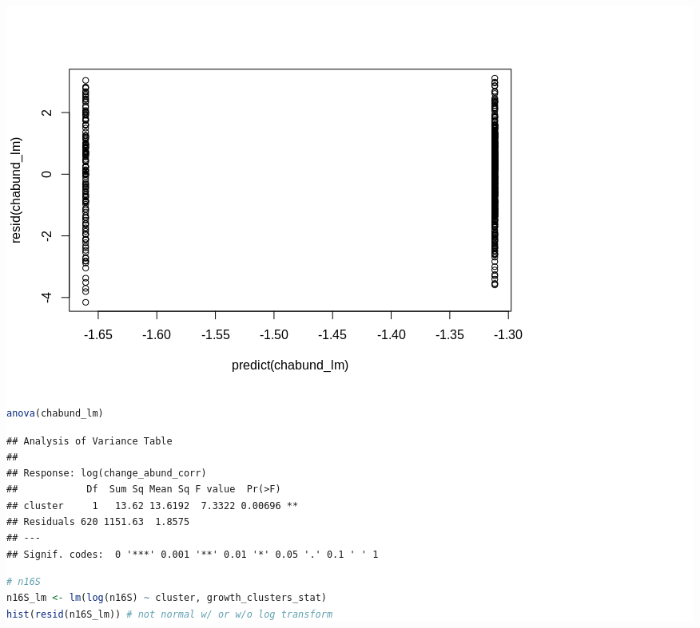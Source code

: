 ![](11_dunlop_clusters_files/figure-gfm/unnamed-chunk-15-4.png)

``` r
anova(chabund_lm)
```

    ## Analysis of Variance Table
    ## 
    ## Response: log(change_abund_corr)
    ##            Df  Sum Sq Mean Sq F value  Pr(>F)   
    ## cluster     1   13.62 13.6192  7.3322 0.00696 **
    ## Residuals 620 1151.63  1.8575                   
    ## ---
    ## Signif. codes:  0 '***' 0.001 '**' 0.01 '*' 0.05 '.' 0.1 ' ' 1

``` r
# n16S
n16S_lm <- lm(log(n16S) ~ cluster, growth_clusters_stat)
hist(resid(n16S_lm)) # not normal w/ or w/o log transform
```

